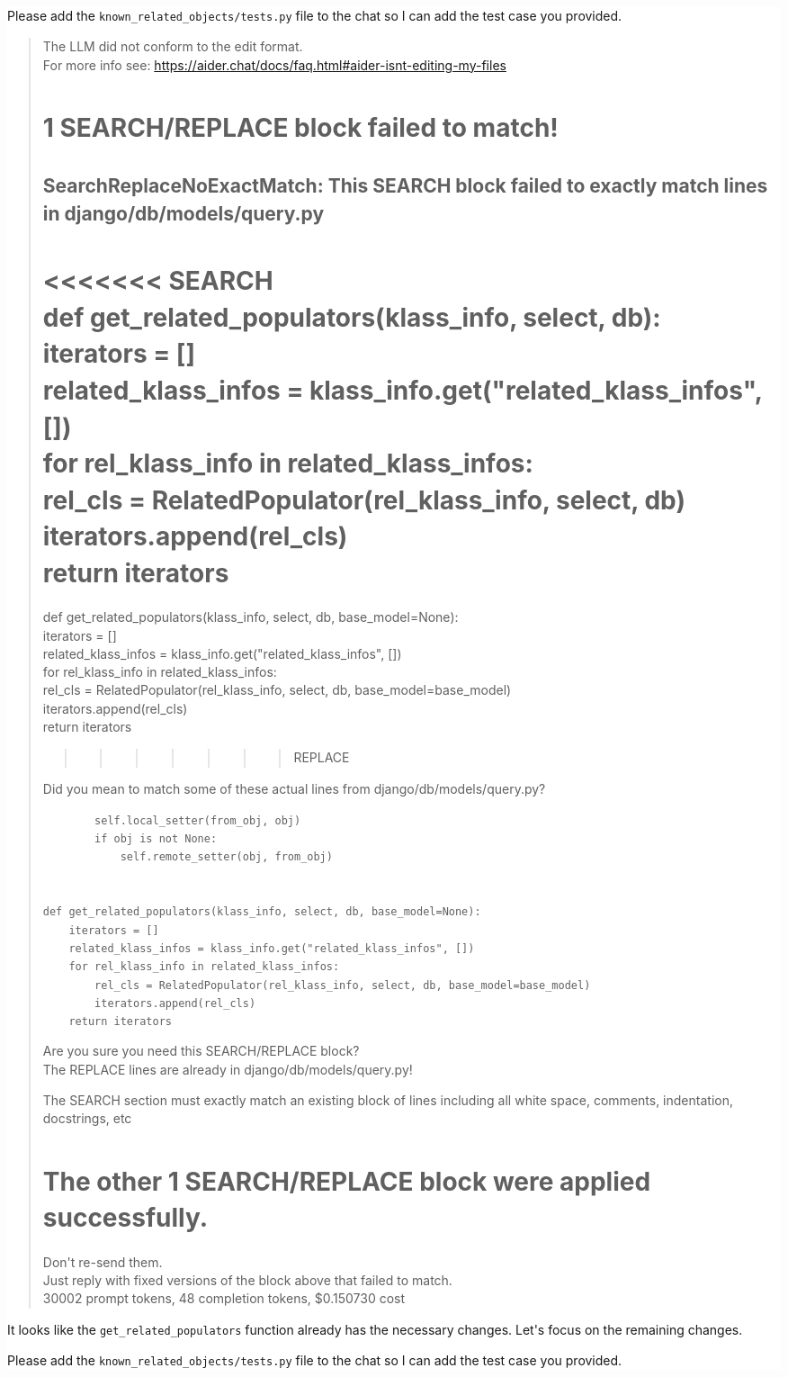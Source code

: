 Please add the `known_related_objects/tests.py` file to the chat so I can add the test case you provided.

> The LLM did not conform to the edit format.  
> For more info see: https://aider.chat/docs/faq.html#aider-isnt-editing-my-files  
> # 1 SEARCH/REPLACE block failed to match!  
>   
> ## SearchReplaceNoExactMatch: This SEARCH block failed to exactly match lines in django/db/models/query.py  
> <<<<<<< SEARCH  
> def get_related_populators(klass_info, select, db):  
>     iterators = []  
>     related_klass_infos = klass_info.get("related_klass_infos", [])  
>     for rel_klass_info in related_klass_infos:  
>         rel_cls = RelatedPopulator(rel_klass_info, select, db)  
>         iterators.append(rel_cls)  
>     return iterators  
> =======  
> def get_related_populators(klass_info, select, db, base_model=None):  
>     iterators = []  
>     related_klass_infos = klass_info.get("related_klass_infos", [])  
>     for rel_klass_info in related_klass_infos:  
>         rel_cls = RelatedPopulator(rel_klass_info, select, db, base_model=base_model)  
>         iterators.append(rel_cls)  
>     return iterators  
> >>>>>>> REPLACE  
>   
> Did you mean to match some of these actual lines from django/db/models/query.py?  
>   
> ```  
>         self.local_setter(from_obj, obj)  
>         if obj is not None:  
>             self.remote_setter(obj, from_obj)  
>   
>   
> def get_related_populators(klass_info, select, db, base_model=None):  
>     iterators = []  
>     related_klass_infos = klass_info.get("related_klass_infos", [])  
>     for rel_klass_info in related_klass_infos:  
>         rel_cls = RelatedPopulator(rel_klass_info, select, db, base_model=base_model)  
>         iterators.append(rel_cls)  
>     return iterators  
> ```  
>   
> Are you sure you need this SEARCH/REPLACE block?  
> The REPLACE lines are already in django/db/models/query.py!  
>   
> The SEARCH section must exactly match an existing block of lines including all white space, comments, indentation, docstrings, etc  
>   
> # The other 1 SEARCH/REPLACE block were applied successfully.  
> Don't re-send them.  
> Just reply with fixed versions of the block above that failed to match.  
> 30002 prompt tokens, 48 completion tokens, $0.150730 cost  

It looks like the `get_related_populators` function already has the necessary changes. Let's focus on the remaining changes.

Please add the `known_related_objects/tests.py` file to the chat so I can add the test case you provided.

